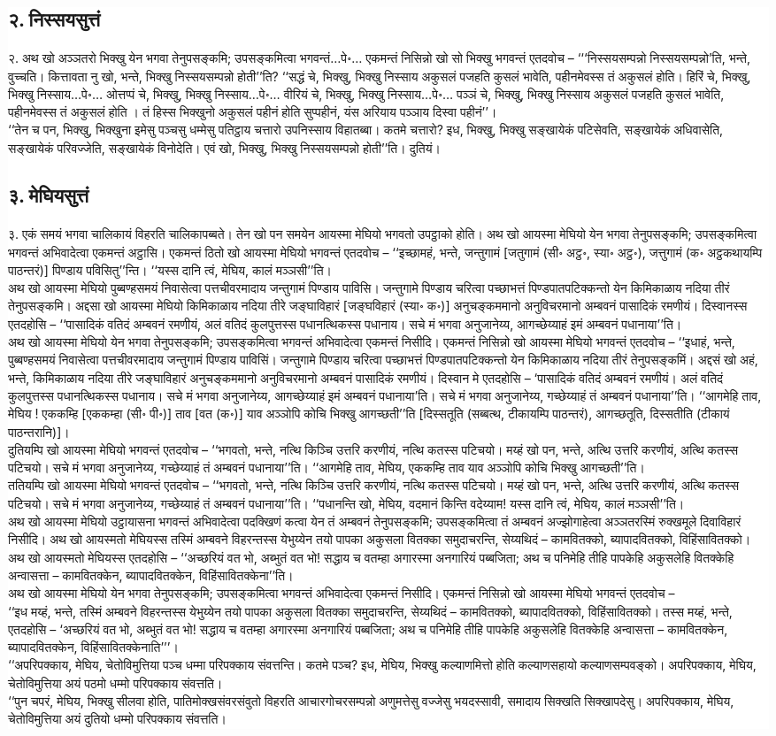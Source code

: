
## २. निस्सयसुत्तं

२. अथ खो अञ्ञतरो भिक्खु येन भगवा तेनुपसङ्कमि; उपसङ्कमित्वा भगवन्तं…पे॰… एकमन्तं निसिन्नो खो सो भिक्खु भगवन्तं एतदवोच – ‘‘‘निस्सयसम्पन्नो निस्सयसम्पन्नो’ति, भन्ते, वुच्चति। कित्तावता नु खो, भन्ते, भिक्खु निस्सयसम्पन्नो होती’’ति? ‘‘सद्धं चे, भिक्खु, भिक्खु निस्साय अकुसलं पजहति कुसलं भावेति, पहीनमेवस्स तं अकुसलं होति। हिरिं चे, भिक्खु, भिक्खु निस्साय…पे॰… ओत्तप्पं चे, भिक्खु, भिक्खु निस्साय…पे॰… वीरियं चे, भिक्खु, भिक्खु निस्साय…पे॰… पञ्ञं चे, भिक्खु, भिक्खु निस्साय अकुसलं पजहति कुसलं भावेति, पहीनमेवस्स तं अकुसलं होति । तं हिस्स भिक्खुनो अकुसलं पहीनं होति सुप्पहीनं, यंस अरियाय पञ्ञाय दिस्वा पहीनं’’।  
‘‘तेन च पन, भिक्खु, भिक्खुना इमेसु पञ्चसु धम्मेसु पतिट्ठाय चत्तारो उपनिस्साय विहातब्बा। कतमे चत्तारो? इध, भिक्खु, भिक्खु सङ्खायेकं पटिसेवति, सङ्खायेकं अधिवासेति, सङ्खायेकं परिवज्जेति, सङ्खायेकं विनोदेति। एवं खो, भिक्खु, भिक्खु निस्सयसम्पन्नो होती’’ति। दुतियं।  


## ३. मेघियसुत्तं

३. एकं समयं भगवा चालिकायं विहरति चालिकापब्बते। तेन खो पन समयेन आयस्मा मेघियो भगवतो उपट्ठाको होति। अथ खो आयस्मा मेघियो येन भगवा तेनुपसङ्कमि; उपसङ्कमित्वा भगवन्तं अभिवादेत्वा एकमन्तं अट्ठासि। एकमन्तं ठितो खो आयस्मा मेघियो भगवन्तं एतदवोच – ‘‘इच्छामहं, भन्ते, जन्तुगामं [जतुगामं (सी॰ अट्ठ॰, स्या॰ अट्ठ॰), जत्तुगामं (क॰ अट्ठकथायम्पि पाठन्तरं)] पिण्डाय पविसितु’’न्ति। ‘‘यस्स दानि त्वं, मेघिय, कालं मञ्ञसी’’ति।  
अथ खो आयस्मा मेघियो पुब्बण्हसमयं निवासेत्वा पत्तचीवरमादाय जन्तुगामं पिण्डाय पाविसि। जन्तुगामे पिण्डाय चरित्वा पच्छाभत्तं पिण्डपातपटिक्कन्तो येन किमिकाळाय नदिया तीरं तेनुपसङ्कमि। अद्दसा खो आयस्मा मेघियो किमिकाळाय नदिया तीरे जङ्घाविहारं [जङ्घविहारं (स्या॰ क॰)] अनुचङ्कममानो अनुविचरमानो अम्बवनं पासादिकं रमणीयं। दिस्वानस्स एतदहोसि – ‘‘पासादिकं वतिदं अम्बवनं रमणीयं, अलं वतिदं कुलपुत्तस्स पधानत्थिकस्स पधानाय। सचे मं भगवा अनुजानेय्य, आगच्छेय्याहं इमं अम्बवनं पधानाया’’ति।  
अथ खो आयस्मा मेघियो येन भगवा तेनुपसङ्कमि; उपसङ्कमित्वा भगवन्तं अभिवादेत्वा एकमन्तं निसीदि। एकमन्तं निसिन्नो खो आयस्मा मेघियो भगवन्तं एतदवोच – ‘‘इधाहं, भन्ते, पुब्बण्हसमयं निवासेत्वा पत्तचीवरमादाय जन्तुगामं पिण्डाय पाविसिं। जन्तुगामे पिण्डाय चरित्वा पच्छाभत्तं पिण्डपातपटिक्कन्तो येन किमिकाळाय नदिया तीरं तेनुपसङ्कमिं। अद्दसं खो अहं, भन्ते, किमिकाळाय नदिया तीरे जङ्घाविहारं अनुचङ्कममानो अनुविचरमानो अम्बवनं पासादिकं रमणीयं। दिस्वान मे एतदहोसि – ‘पासादिकं वतिदं अम्बवनं रमणीयं। अलं वतिदं कुलपुत्तस्स पधानत्थिकस्स पधानाय। सचे मं भगवा अनुजानेय्य, आगच्छेय्याहं इमं अम्बवनं पधानाया’ति। सचे मं भगवा अनुजानेय्य, गच्छेय्याहं तं अम्बवनं पधानाया’’ति। ‘‘आगमेहि ताव, मेघिय ! एककम्हि [एककम्हा (सी॰ पी॰)] ताव [वत (क॰)] याव अञ्ञोपि कोचि भिक्खु आगच्छती’’ति [दिस्सतूति (सब्बत्थ, टीकायम्पि पाठन्तरं), आगच्छतूति, दिस्सतीति (टीकायं पाठन्तरानि)]।  
दुतियम्पि खो आयस्मा मेघियो भगवन्तं एतदवोच – ‘‘भगवतो, भन्ते, नत्थि किञ्चि उत्तरि करणीयं, नत्थि कतस्स पटिचयो। मय्हं खो पन, भन्ते, अत्थि उत्तरि करणीयं, अत्थि कतस्स पटिचयो। सचे मं भगवा अनुजानेय्य, गच्छेय्याहं तं अम्बवनं पधानाया’’ति। ‘‘आगमेहि ताव, मेघिय, एककम्हि ताव याव अञ्ञोपि कोचि भिक्खु आगच्छती’’ति।  
ततियम्पि खो आयस्मा मेघियो भगवन्तं एतदवोच – ‘‘भगवतो, भन्ते, नत्थि किञ्चि उत्तरि करणीयं, नत्थि कतस्स पटिचयो। मय्हं खो पन, भन्ते, अत्थि उत्तरि करणीयं, अत्थि कतस्स पटिचयो। सचे मं भगवा अनुजानेय्य, गच्छेय्याहं तं अम्बवनं पधानाया’’ति। ‘‘पधानन्ति खो, मेघिय, वदमानं किन्ति वदेय्याम! यस्स दानि त्वं, मेघिय, कालं मञ्ञसी’’ति।  
अथ खो आयस्मा मेघियो उट्ठायासना भगवन्तं अभिवादेत्वा पदक्खिणं कत्वा येन तं अम्बवनं तेनुपसङ्कमि; उपसङ्कमित्वा तं अम्बवनं अज्झोगाहेत्वा अञ्ञतरस्मिं रुक्खमूले दिवाविहारं निसीदि। अथ खो आयस्मतो मेघियस्स तस्मिं अम्बवने विहरन्तस्स येभुय्येन तयो पापका अकुसला वितक्का समुदाचरन्ति, सेय्यथिदं – कामवितक्को, ब्यापादवितक्को, विहिंसावितक्को। अथ खो आयस्मतो मेघियस्स एतदहोसि – ‘‘अच्छरियं वत भो, अब्भुतं वत भो! सद्धाय च वतम्हा अगारस्मा अनगारियं पब्बजिता; अथ च पनिमेहि तीहि पापकेहि अकुसलेहि वितक्केहि अन्वासत्ता – कामवितक्केन, ब्यापादवितक्केन, विहिंसावितक्केना’’ति।  
अथ खो आयस्मा मेघियो येन भगवा तेनुपसङ्कमि; उपसङ्कमित्वा भगवन्तं अभिवादेत्वा एकमन्तं निसीदि। एकमन्तं निसिन्नो खो आयस्मा मेघियो भगवन्तं एतदवोच –  
‘‘इध मय्हं, भन्ते, तस्मिं अम्बवने विहरन्तस्स येभुय्येन तयो पापका अकुसला वितक्का समुदाचरन्ति, सेय्यथिदं – कामवितक्को, ब्यापादवितक्को, विहिंसावितक्को। तस्स मय्हं, भन्ते, एतदहोसि – ‘अच्छरियं वत भो, अब्भुतं वत भो! सद्धाय च वतम्हा अगारस्मा अनगारियं पब्बजिता; अथ च पनिमेहि तीहि पापकेहि अकुसलेहि वितक्केहि अन्वासत्ता – कामवितक्केन, ब्यापादवितक्केन, विहिंसावितक्केनाति’’’।  
‘‘अपरिपक्काय, मेघिय, चेतोविमुत्तिया पञ्च धम्मा परिपक्काय संवत्तन्ति। कतमे पञ्च? इध, मेघिय, भिक्खु कल्याणमित्तो होति कल्याणसहायो कल्याणसम्पवङ्को। अपरिपक्काय, मेघिय, चेतोविमुत्तिया अयं पठमो धम्मो परिपक्काय संवत्तति।  
‘‘पुन चपरं, मेघिय, भिक्खु सीलवा होति, पातिमोक्खसंवरसंवुतो विहरति आचारगोचरसम्पन्नो अणुमत्तेसु वज्जेसु भयदस्सावी, समादाय सिक्खति सिक्खापदेसु। अपरिपक्काय, मेघिय, चेतोविमुत्तिया अयं दुतियो धम्मो परिपक्काय संवत्तति।  